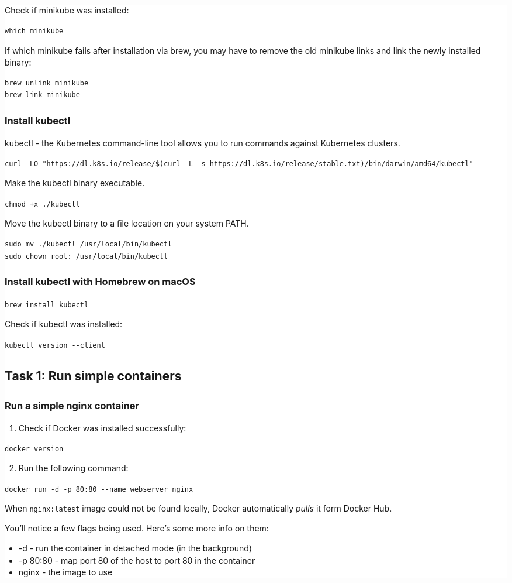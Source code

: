 Check if minikube was installed:

`which minikube`

If which minikube fails after installation via brew, you may have to remove the old minikube links and link the newly installed binary:

```
brew unlink minikube
brew link minikube
```

### Install kubectl

kubectl - the Kubernetes command-line tool allows you to run commands against Kubernetes clusters.

`curl -LO "https://dl.k8s.io/release/$(curl -L -s https://dl.k8s.io/release/stable.txt)/bin/darwin/amd64/kubectl"`

Make the kubectl binary executable.

`chmod +x ./kubectl`

Move the kubectl binary to a file location on your system PATH.

```
sudo mv ./kubectl /usr/local/bin/kubectl
sudo chown root: /usr/local/bin/kubectl
```

### Install kubectl with Homebrew on macOS

`brew install kubectl`

Check if kubectl was installed:

`kubectl version --client`

## <a name="Task_1"></a>Task 1: Run simple containers

### Run a simple nginx container

1. Check if Docker was installed successfully:

`docker version`

2. Run the following command:

```
docker run -d -p 80:80 --name webserver nginx
```

When `nginx:latest` image could not be found locally, Docker automatically _pulls_ it form Docker Hub.

You’ll notice a few flags being used. Here’s some more info on them:

- -d - run the container in detached mode (in the background)
- -p 80:80 - map port 80 of the host to port 80 in the container
- nginx - the image to use
